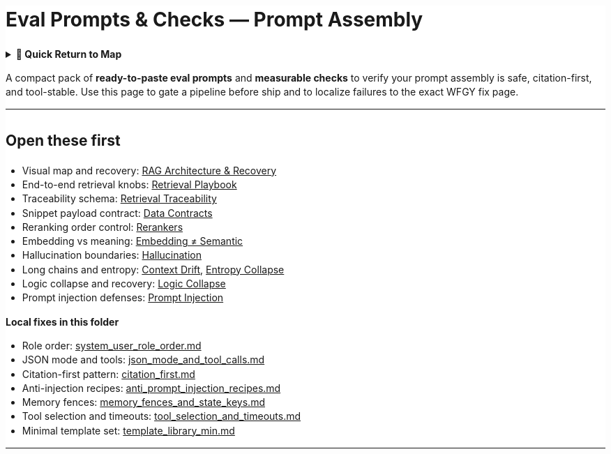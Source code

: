 # Eval Prompts & Checks — Prompt Assembly

<details><summary><strong>🧭 Quick Return to Map</strong></summary></details>


A compact pack of **ready-to-paste eval prompts** and **measurable checks** to verify your prompt assembly is safe, citation-first, and tool-stable. Use this page to gate a pipeline before ship and to localize failures to the exact WFGY fix page.

---

## Open these first
- Visual map and recovery: [RAG Architecture & Recovery](https://github.com/onestardao/WFGY/blob/main/ProblemMap/rag-architecture-and-recovery.md)
- End-to-end retrieval knobs: [Retrieval Playbook](https://github.com/onestardao/WFGY/blob/main/ProblemMap/retrieval-playbook.md)
- Traceability schema: [Retrieval Traceability](https://github.com/onestardao/WFGY/blob/main/ProblemMap/retrieval-traceability.md)
- Snippet payload contract: [Data Contracts](https://github.com/onestardao/WFGY/blob/main/ProblemMap/data-contracts.md)
- Reranking order control: [Rerankers](https://github.com/onestardao/WFGY/blob/main/ProblemMap/rerankers.md)
- Embedding vs meaning: [Embedding ≠ Semantic](https://github.com/onestardao/WFGY/blob/main/ProblemMap/embedding-vs-semantic.md)
- Hallucination boundaries: [Hallucination](https://github.com/onestardao/WFGY/blob/main/ProblemMap/hallucination.md)
- Long chains and entropy: [Context Drift](https://github.com/onestardao/WFGY/blob/main/ProblemMap/context-drift.md), [Entropy Collapse](https://github.com/onestardao/WFGY/blob/main/ProblemMap/entropy-collapse.md)
- Logic collapse and recovery: [Logic Collapse](https://github.com/onestardao/WFGY/blob/main/ProblemMap/logic-collapse.md)
- Prompt injection defenses: [Prompt Injection](https://github.com/onestardao/WFGY/blob/main/ProblemMap/prompt-injection.md)

**Local fixes in this folder**
- Role order: [system_user_role_order.md](https://github.com/onestardao/WFGY/blob/main/ProblemMap/GlobalFixMap/PromptAssembly/system_user_role_order.md)
- JSON mode and tools: [json_mode_and_tool_calls.md](https://github.com/onestardao/WFGY/blob/main/ProblemMap/GlobalFixMap/PromptAssembly/json_mode_and_tool_calls.md)
- Citation-first pattern: [citation_first.md](https://github.com/onestardao/WFGY/blob/main/ProblemMap/GlobalFixMap/PromptAssembly/citation_first.md)
- Anti-injection recipes: [anti_prompt_injection_recipes.md](https://github.com/onestardao/WFGY/blob/main/ProblemMap/GlobalFixMap/PromptAssembly/anti_prompt_injection_recipes.md)
- Memory fences: [memory_fences_and_state_keys.md](https://github.com/onestardao/WFGY/blob/main/ProblemMap/GlobalFixMap/PromptAssembly/memory_fences_and_state_keys.md)
- Tool selection and timeouts: [tool_selection_and_timeouts.md](https://github.com/onestardao/WFGY/blob/main/ProblemMap/GlobalFixMap/PromptAssembly/tool_selection_and_timeouts.md)
- Minimal template set: [template_library_min.md](https://github.com/onestardao/WFGY/blob/main/ProblemMap/GlobalFixMap/PromptAssembly/template_library_min.md)

---

